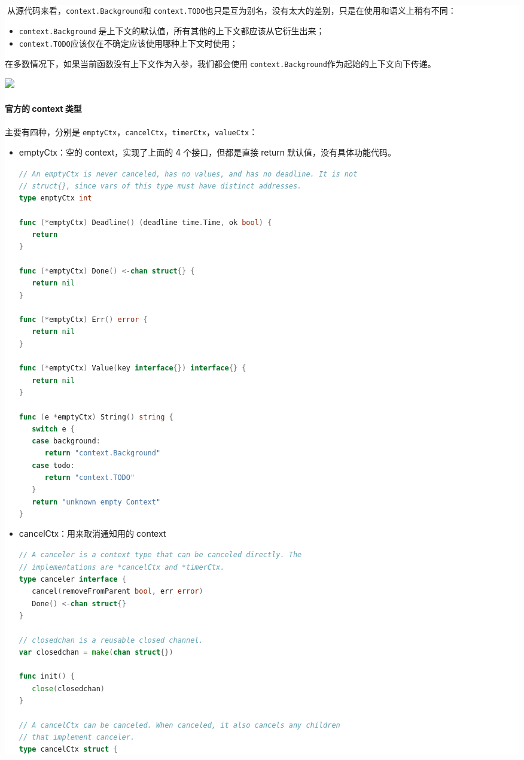 ​	从源代码来看，`context.Background`和 `context.TODO`也只是互为别名，没有太大的差别，只是在使用和语义上稍有不同：

- `context.Background` 是上下文的默认值，所有其他的上下文都应该从它衍生出来；
- `context.TODO`应该仅在不确定应该使用哪种上下文时使用；

在多数情况下，如果当前函数没有上下文作为入参，我们都会使用 `context.Background`作为起始的上下文向下传递。

![](/images/Go基础知识点/context-1.png)

#### 官方的 context 类型

主要有四种，分别是 `emptyCtx`，`cancelCtx`，`timerCtx`，`valueCtx`：

- emptyCtx：空的 context，实现了上面的 4 个接口，但都是直接 return 默认值，没有具体功能代码。

  ```go
  // An emptyCtx is never canceled, has no values, and has no deadline. It is not
  // struct{}, since vars of this type must have distinct addresses.
  type emptyCtx int
  
  func (*emptyCtx) Deadline() (deadline time.Time, ok bool) {
     return
  }
  
  func (*emptyCtx) Done() <-chan struct{} {
     return nil
  }
  
  func (*emptyCtx) Err() error {
     return nil
  }
  
  func (*emptyCtx) Value(key interface{}) interface{} {
     return nil
  }
  
  func (e *emptyCtx) String() string {
     switch e {
     case background:
        return "context.Background"
     case todo:
        return "context.TODO"
     }
     return "unknown empty Context"
  }
  ```

- cancelCtx：用来取消通知用的 context

  ```go
  // A canceler is a context type that can be canceled directly. The
  // implementations are *cancelCtx and *timerCtx.
  type canceler interface {
     cancel(removeFromParent bool, err error)
     Done() <-chan struct{}
  }
  
  // closedchan is a reusable closed channel.
  var closedchan = make(chan struct{})
  
  func init() {
     close(closedchan)
  }
  
  // A cancelCtx can be canceled. When canceled, it also cancels any children
  // that implement canceler.
  type cancelCtx struct {
  ```